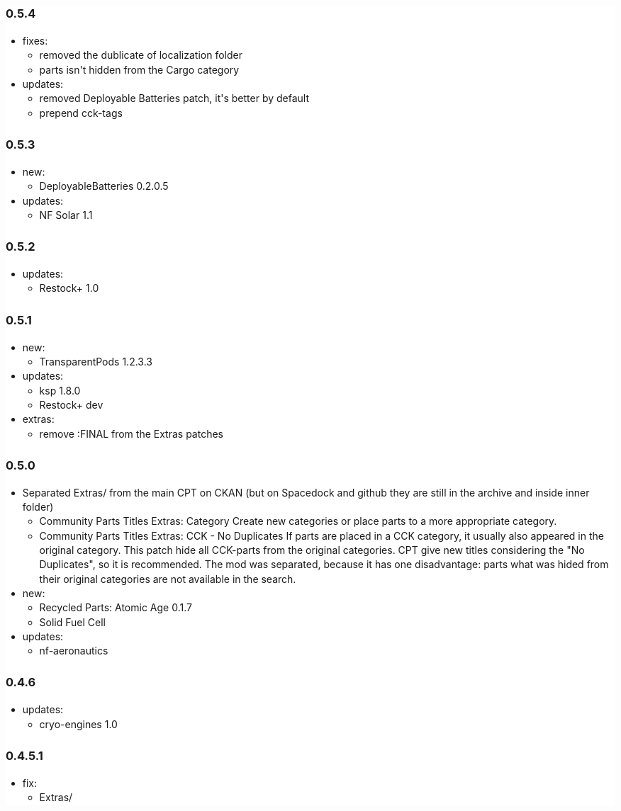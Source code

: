 ### 0.5.4
 * fixes:
    * removed the dublicate of localization folder
    * parts isn't hidden from the Cargo category
 * updates:
    * removed Deployable Batteries patch, it's better by default
    * prepend cck-tags

### 0.5.3
 * new:
    * DeployableBatteries 0.2.0.5
 * updates:
    * NF Solar 1.1

### 0.5.2
 * updates:
    * Restock+ 1.0

### 0.5.1
 * new:
    * TransparentPods 1.2.3.3
 * updates:
    * ksp 1.8.0
    * Restock+ dev
 * extras:
    * remove :FINAL from the Extras patches

### 0.5.0
 * Separated Extras/ from the main CPT on CKAN
   (but on Spacedock and github they are still in the archive and inside inner folder)
    * Community Parts Titles Extras: Category
      Create new categories or place parts to a more appropriate category.
    * Community Parts Titles Extras: CCK - No Duplicates
      If parts are placed in a CCK category, it usually also appeared in the original category.
      This patch hide all CCK-parts from the original categories.
      CPT give new titles considering the "No Duplicates", so it is recommended.
      The mod was separated, because it has one disadvantage:
      parts what was hided from their original categories are not available in the search.
 * new:
    * Recycled Parts: Atomic Age 0.1.7
    * Solid Fuel Cell
 * updates:
    * nf-aeronautics

### 0.4.6
 * updates:
    * cryo-engines 1.0

### 0.4.5.1
 * fix:
    * Extras/
